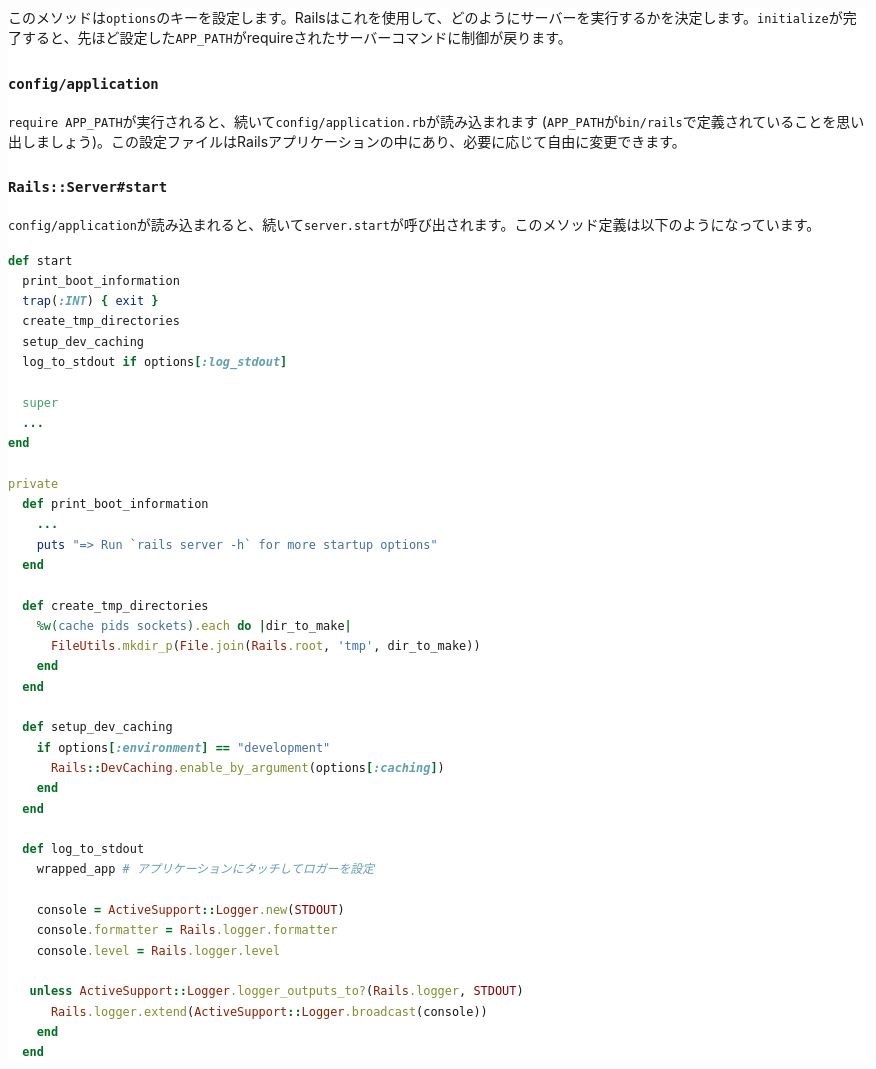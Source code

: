 このメソッドは`options`のキーを設定します。Railsはこれを使用して、どのようにサーバーを実行するかを決定します。`initialize`が完了すると、先ほど設定した`APP_PATH`がrequireされたサーバーコマンドに制御が戻ります。

### `config/application`

`require APP_PATH`が実行されると、続いて`config/application.rb`が読み込まれます (`APP_PATH`が`bin/rails`で定義されていることを思い出しましょう)。この設定ファイルはRailsアプリケーションの中にあり、必要に応じて自由に変更できます。

### `Rails::Server#start`

`config/application`が読み込まれると、続いて`server.start`が呼び出されます。このメソッド定義は以下のようになっています。

```ruby
def start
  print_boot_information
  trap(:INT) { exit }
  create_tmp_directories
  setup_dev_caching
  log_to_stdout if options[:log_stdout]

  super
  ...
end

private
  def print_boot_information
    ...
    puts "=> Run `rails server -h` for more startup options"
  end

  def create_tmp_directories
    %w(cache pids sockets).each do |dir_to_make|
      FileUtils.mkdir_p(File.join(Rails.root, 'tmp', dir_to_make))
    end
  end

  def setup_dev_caching
    if options[:environment] == "development"
      Rails::DevCaching.enable_by_argument(options[:caching])
    end
  end

  def log_to_stdout
    wrapped_app # アプリケーションにタッチしてロガーを設定

    console = ActiveSupport::Logger.new(STDOUT)
    console.formatter = Rails.logger.formatter
    console.level = Rails.logger.level

   unless ActiveSupport::Logger.logger_outputs_to?(Rails.logger, STDOUT)
      Rails.logger.extend(ActiveSupport::Logger.broadcast(console))
    end
  end
```
